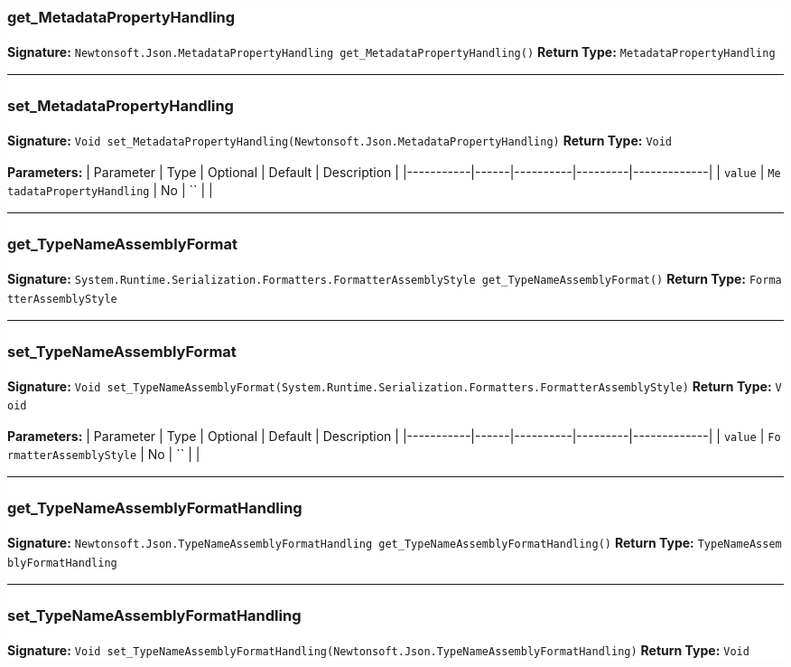 
### get_MetadataPropertyHandling

**Signature:** `Newtonsoft.Json.MetadataPropertyHandling get_MetadataPropertyHandling()`
**Return Type:** `MetadataPropertyHandling`

---

### set_MetadataPropertyHandling

**Signature:** `Void set_MetadataPropertyHandling(Newtonsoft.Json.MetadataPropertyHandling)`
**Return Type:** `Void`

**Parameters:**
| Parameter | Type | Optional | Default | Description |
|-----------|------|----------|---------|-------------|
| `value` | `MetadataPropertyHandling` | No | `` |  |

---

### get_TypeNameAssemblyFormat

**Signature:** `System.Runtime.Serialization.Formatters.FormatterAssemblyStyle get_TypeNameAssemblyFormat()`
**Return Type:** `FormatterAssemblyStyle`

---

### set_TypeNameAssemblyFormat

**Signature:** `Void set_TypeNameAssemblyFormat(System.Runtime.Serialization.Formatters.FormatterAssemblyStyle)`
**Return Type:** `Void`

**Parameters:**
| Parameter | Type | Optional | Default | Description |
|-----------|------|----------|---------|-------------|
| `value` | `FormatterAssemblyStyle` | No | `` |  |

---

### get_TypeNameAssemblyFormatHandling

**Signature:** `Newtonsoft.Json.TypeNameAssemblyFormatHandling get_TypeNameAssemblyFormatHandling()`
**Return Type:** `TypeNameAssemblyFormatHandling`

---

### set_TypeNameAssemblyFormatHandling

**Signature:** `Void set_TypeNameAssemblyFormatHandling(Newtonsoft.Json.TypeNameAssemblyFormatHandling)`
**Return Type:** `Void`
